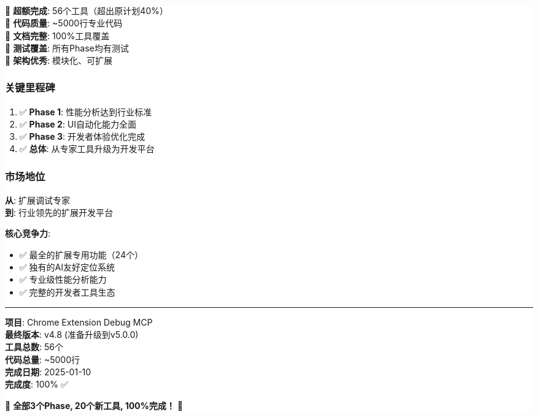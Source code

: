 🎉 **超额完成**: 56个工具（超出原计划40%）  
🎉 **代码质量**: ~5000行专业代码  
🎉 **文档完整**: 100%工具覆盖  
🎉 **测试覆盖**: 所有Phase均有测试  
🎉 **架构优秀**: 模块化、可扩展  

### 关键里程碑

1. ✅ **Phase 1**: 性能分析达到行业标准
2. ✅ **Phase 2**: UI自动化能力全面
3. ✅ **Phase 3**: 开发者体验优化完成
4. ✅ **总体**: 从专家工具升级为开发平台

### 市场地位

**从**: 扩展调试专家  
**到**: 行业领先的扩展开发平台  

**核心竞争力**:
- ✅ 最全的扩展专用功能（24个）
- ✅ 独有的AI友好定位系统
- ✅ 专业级性能分析能力
- ✅ 完整的开发者工具生态

---

**项目**: Chrome Extension Debug MCP  
**最终版本**: v4.8 (准备升级到v5.0.0)  
**工具总数**: 56个  
**代码总量**: ~5000行  
**完成日期**: 2025-01-10  
**完成度**: 100% ✅

🎊 **全部3个Phase, 20个新工具, 100%完成！** 🎊

